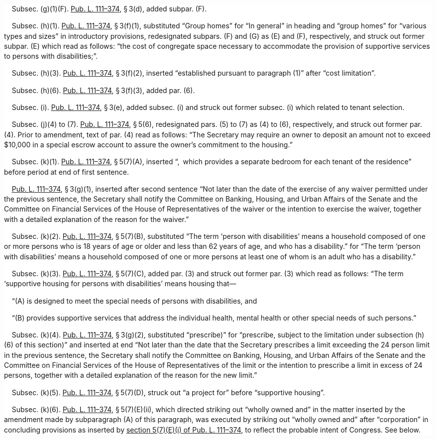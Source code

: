     Subsec. (g)(1)(F). [Pub. L. 111–374][/us/pl/111/374], § 3(d), added subpar. (F).

    Subsec. (h)(1). [Pub. L. 111–374][/us/pl/111/374], § 3(f)(1), substituted “Group homes” for “In general” in heading and “group homes” for “various types and sizes” in introductory provisions, redesignated subpars. (F) and (G) as (E) and (F), respectively, and struck out former subpar. (E) which read as follows: “the cost of congregate space necessary to accommodate the provision of supportive services to persons with disabilities;”.

    Subsec. (h)(3). [Pub. L. 111–374][/us/pl/111/374], § 3(f)(2), inserted “established pursuant to paragraph (1)” after “cost limitation”.

    Subsec. (h)(6). [Pub. L. 111–374][/us/pl/111/374], § 3(f)(3), added par. (6).

    Subsec. (i). [Pub. L. 111–374][/us/pl/111/374], § 3(e), added subsec. (i) and struck out former subsec. (i) which related to tenant selection.

    Subsec. (j)(4) to (7). [Pub. L. 111–374][/us/pl/111/374], § 5(6), redesignated pars. (5) to (7) as (4) to (6), respectively, and struck out former par. (4). Prior to amendment, text of par. (4) read as follows: “The Secretary may require an owner to deposit an amount not to exceed $10,000 in a special escrow account to assure the owner’s commitment to the housing.”

    Subsec. (k)(1). [Pub. L. 111–374][/us/pl/111/374], § 5(7)(A), inserted “, which provides a separate bedroom for each tenant of the residence” before period at end of first sentence.

    [Pub. L. 111–374][/us/pl/111/374], § 3(g)(1), inserted after second sentence “Not later than the date of the exercise of any waiver permitted under the previous sentence, the Secretary shall notify the Committee on Banking, Housing, and Urban Affairs of the Senate and the Committee on Financial Services of the House of Representatives of the waiver or the intention to exercise the waiver, together with a detailed explanation of the reason for the waiver.”

    Subsec. (k)(2). [Pub. L. 111–374][/us/pl/111/374], § 5(7)(B), substituted “The term ‘person with disabilities’ means a household composed of one or more persons who is 18 years of age or older and less than 62 years of age, and who has a disability.” for “The term ‘person with disabilities’ means a household composed of one or more persons at least one of whom is an adult who has a disability.”

    Subsec. (k)(3). [Pub. L. 111–374][/us/pl/111/374], § 5(7)(C), added par. (3) and struck out former par. (3) which read as follows: “The term ‘supportive housing for persons with disabilities’ means housing that—

    “(A) is designed to meet the special needs of persons with disabilities, and

    “(B) provides supportive services that address the individual health, mental health or other special needs of such persons.”

    Subsec. (k)(4). [Pub. L. 111–374][/us/pl/111/374], § 3(g)(2), substituted “prescribe)” for “prescribe, subject to the limitation under subsection (h)(6) of this section)” and inserted at end “Not later than the date that the Secretary prescribes a limit exceeding the 24 person limit in the previous sentence, the Secretary shall notify the Committee on Banking, Housing, and Urban Affairs of the Senate and the Committee on Financial Services of the House of Representatives of the limit or the intention to prescribe a limit in excess of 24 persons, together with a detailed explanation of the reason for the new limit.”

    Subsec. (k)(5). [Pub. L. 111–374][/us/pl/111/374], § 5(7)(D), struck out “a project for” before “supportive housing”.

    Subsec. (k)(6). [Pub. L. 111–374][/us/pl/111/374], § 5(7)(E)(ii), which directed striking out “wholly owned and” in the matter inserted by the amendment made by subparagraph (A) of this paragraph, was executed by striking out “wholly owned and” after “corporation” in concluding provisions as inserted by [section 5(7)(E)(i) of Pub. L. 111–374][/us/pl/111/374/s5/7/E/i], to reflect the probable intent of Congress. See below.


[/us/usc/t26/s42]: https://publicdocs.github.io/go/links?ns=uslm&ref=%2Fus%2Fusc%2Ft26%2Fs42
[/us/usc/t42/s12721]: https://publicdocs.github.io/go/links?ns=uslm&ref=%2Fus%2Fusc%2Ft42%2Fs12721
[/us/usc/t42/s1396]: https://publicdocs.github.io/go/links?ns=uslm&ref=%2Fus%2Fusc%2Ft42%2Fs1396
[/us/usc/t42/s1396]: https://publicdocs.github.io/go/links?ns=uslm&ref=%2Fus%2Fusc%2Ft42%2Fs1396
[/us/usc/t42/s1381]: https://publicdocs.github.io/go/links?ns=uslm&ref=%2Fus%2Fusc%2Ft42%2Fs1381
[/us/usc/t42/s1396]: https://publicdocs.github.io/go/links?ns=uslm&ref=%2Fus%2Fusc%2Ft42%2Fs1396
[/us/usc/t42/s1381]: https://publicdocs.github.io/go/links?ns=uslm&ref=%2Fus%2Fusc%2Ft42%2Fs1381
[/us/usc/t42/s1437f]: https://publicdocs.github.io/go/links?ns=uslm&ref=%2Fus%2Fusc%2Ft42%2Fs1437f
[/us/usc/t26/s42]: https://publicdocs.github.io/go/links?ns=uslm&ref=%2Fus%2Fusc%2Ft26%2Fs42
[/us/usc/t42/s12705]: https://publicdocs.github.io/go/links?ns=uslm&ref=%2Fus%2Fusc%2Ft42%2Fs12705
[/us/usc/t42/s12709]: https://publicdocs.github.io/go/links?ns=uslm&ref=%2Fus%2Fusc%2Ft42%2Fs12709
[/us/usc/t42/s12709]: https://publicdocs.github.io/go/links?ns=uslm&ref=%2Fus%2Fusc%2Ft42%2Fs12709
[/us/usc/t42/s12742/e]: https://publicdocs.github.io/go/links?ns=uslm&ref=%2Fus%2Fusc%2Ft42%2Fs12742%2Fe
[/us/usc/t42/s12741]: https://publicdocs.github.io/go/links?ns=uslm&ref=%2Fus%2Fusc%2Ft42%2Fs12741
[/us/usc/t42/s2000d]: https://publicdocs.github.io/go/links?ns=uslm&ref=%2Fus%2Fusc%2Ft42%2Fs2000d
[/us/usc/t42/s3601]: https://publicdocs.github.io/go/links?ns=uslm&ref=%2Fus%2Fusc%2Ft42%2Fs3601
[/us/usc/t42/s15002]: https://publicdocs.github.io/go/links?ns=uslm&ref=%2Fus%2Fusc%2Ft42%2Fs15002
[/us/usc/t26/s501/c/3]: https://publicdocs.github.io/go/links?ns=uslm&ref=%2Fus%2Fusc%2Ft26%2Fs501%2Fc%2F3
[/us/usc/t42/s1437a/b/2]: https://publicdocs.github.io/go/links?ns=uslm&ref=%2Fus%2Fusc%2Ft42%2Fs1437a%2Fb%2F2
[/us/usc/t12/s1701q]: https://publicdocs.github.io/go/links?ns=uslm&ref=%2Fus%2Fusc%2Ft12%2Fs1701q
[/us/usc/t12/s1701q]: https://publicdocs.github.io/go/links?ns=uslm&ref=%2Fus%2Fusc%2Ft12%2Fs1701q
[/us/usc/t42/s1437f]: https://publicdocs.github.io/go/links?ns=uslm&ref=%2Fus%2Fusc%2Ft42%2Fs1437f
[/us/pl/101/625/tVIII]: https://publicdocs.github.io/go/links?ns=uslm&ref=%2Fus%2Fpl%2F101%2F625%2FtVIII
[/us/stat/104/4324]: https://publicdocs.github.io/go/links?ns=uslm&ref=%2Fus%2Fstat%2F104%2F4324
[/us/pl/102/27/tII]: https://publicdocs.github.io/go/links?ns=uslm&ref=%2Fus%2Fpl%2F102%2F27%2FtII
[/us/stat/105/150]: https://publicdocs.github.io/go/links?ns=uslm&ref=%2Fus%2Fstat%2F105%2F150
[/us/pl/102/550/tVI]: https://publicdocs.github.io/go/links?ns=uslm&ref=%2Fus%2Fpl%2F102%2F550%2FtVI
[/us/stat/106/3803]: https://publicdocs.github.io/go/links?ns=uslm&ref=%2Fus%2Fstat%2F106%2F3803
[/us/pl/106/74/tV]: https://publicdocs.github.io/go/links?ns=uslm&ref=%2Fus%2Fpl%2F106%2F74%2FtV
[/us/stat/113/1101]: https://publicdocs.github.io/go/links?ns=uslm&ref=%2Fus%2Fstat%2F113%2F1101
[/us/pl/106/402/tIV]: https://publicdocs.github.io/go/links?ns=uslm&ref=%2Fus%2Fpl%2F106%2F402%2FtIV
[/us/stat/114/1739]: https://publicdocs.github.io/go/links?ns=uslm&ref=%2Fus%2Fstat%2F114%2F1739
[/us/pl/106/569/tVIII]: https://publicdocs.github.io/go/links?ns=uslm&ref=%2Fus%2Fpl%2F106%2F569%2FtVIII
[/us/stat/114/3020]: https://publicdocs.github.io/go/links?ns=uslm&ref=%2Fus%2Fstat%2F114%2F3020
[/us/pl/111/374]: https://publicdocs.github.io/go/links?ns=uslm&ref=%2Fus%2Fpl%2F111%2F374
[/us/stat/124/4089-4098]: https://publicdocs.github.io/go/links?ns=uslm&ref=%2Fus%2Fstat%2F124%2F4089-4098
[/us/pl/101/625]: https://publicdocs.github.io/go/links?ns=uslm&ref=%2Fus%2Fpl%2F101%2F625
[/us/stat/104/4094]: https://publicdocs.github.io/go/links?ns=uslm&ref=%2Fus%2Fstat%2F104%2F4094
[/us/usc/t42/s12701]: https://publicdocs.github.io/go/links?ns=uslm&ref=%2Fus%2Fusc%2Ft42%2Fs12701
[/us/act/1935-08-14/ch531]: https://publicdocs.github.io/go/links?ns=uslm&ref=%2Fus%2Fact%2F1935-08-14%2Fch531
[/us/stat/49/620]: https://publicdocs.github.io/go/links?ns=uslm&ref=%2Fus%2Fstat%2F49%2F620
[/us/usc/t42/s1305]: https://publicdocs.github.io/go/links?ns=uslm&ref=%2Fus%2Fusc%2Ft42%2Fs1305
[/us/pl/111/374]: https://publicdocs.github.io/go/links?ns=uslm&ref=%2Fus%2Fpl%2F111%2F374
[/us/stat/124/4089]: https://publicdocs.github.io/go/links?ns=uslm&ref=%2Fus%2Fstat%2F124%2F4089
[/us/usc/t42/s8001]: https://publicdocs.github.io/go/links?ns=uslm&ref=%2Fus%2Fusc%2Ft42%2Fs8001
[/us/usc/t12/s1441a]: https://publicdocs.github.io/go/links?ns=uslm&ref=%2Fus%2Fusc%2Ft12%2Fs1441a
[/us/pl/111/203/tIII]: https://publicdocs.github.io/go/links?ns=uslm&ref=%2Fus%2Fpl%2F111%2F203%2FtIII
[/us/stat/124/1555]: https://publicdocs.github.io/go/links?ns=uslm&ref=%2Fus%2Fstat%2F124%2F1555
[/us/pl/101/625]: https://publicdocs.github.io/go/links?ns=uslm&ref=%2Fus%2Fpl%2F101%2F625
[/us/stat/104/4079]: https://publicdocs.github.io/go/links?ns=uslm&ref=%2Fus%2Fstat%2F104%2F4079
[/us/usc/t42/s12701]: https://publicdocs.github.io/go/links?ns=uslm&ref=%2Fus%2Fusc%2Ft42%2Fs12701
[/us/pl/88/352]: https://publicdocs.github.io/go/links?ns=uslm&ref=%2Fus%2Fpl%2F88%2F352
[/us/stat/78/241]: https://publicdocs.github.io/go/links?ns=uslm&ref=%2Fus%2Fstat%2F78%2F241
[/us/usc/t42/s2000a]: https://publicdocs.github.io/go/links?ns=uslm&ref=%2Fus%2Fusc%2Ft42%2Fs2000a
[/us/pl/90/284]: https://publicdocs.github.io/go/links?ns=uslm&ref=%2Fus%2Fpl%2F90%2F284
[/us/stat/82/81]: https://publicdocs.github.io/go/links?ns=uslm&ref=%2Fus%2Fstat%2F82%2F81
[/us/usc/t42/s3601]: https://publicdocs.github.io/go/links?ns=uslm&ref=%2Fus%2Fusc%2Ft42%2Fs3601
[/us/pl/107/217]: https://publicdocs.github.io/go/links?ns=uslm&ref=%2Fus%2Fpl%2F107%2F217
[/us/stat/116/1303]: https://publicdocs.github.io/go/links?ns=uslm&ref=%2Fus%2Fstat%2F116%2F1303
[/us/pl/111/374]: https://publicdocs.github.io/go/links?ns=uslm&ref=%2Fus%2Fpl%2F111%2F374
[/us/pl/111/374]: https://publicdocs.github.io/go/links?ns=uslm&ref=%2Fus%2Fpl%2F111%2F374
[/us/pl/111/374]: https://publicdocs.github.io/go/links?ns=uslm&ref=%2Fus%2Fpl%2F111%2F374
[/us/pl/111/374]: https://publicdocs.github.io/go/links?ns=uslm&ref=%2Fus%2Fpl%2F111%2F374
[/us/pl/111/374]: https://publicdocs.github.io/go/links?ns=uslm&ref=%2Fus%2Fpl%2F111%2F374
[/us/pl/111/374]: https://publicdocs.github.io/go/links?ns=uslm&ref=%2Fus%2Fpl%2F111%2F374
[/us/pl/111/374]: https://publicdocs.github.io/go/links?ns=uslm&ref=%2Fus%2Fpl%2F111%2F374
[/us/pl/111/374]: https://publicdocs.github.io/go/links?ns=uslm&ref=%2Fus%2Fpl%2F111%2F374
[/us/pl/111/374]: https://publicdocs.github.io/go/links?ns=uslm&ref=%2Fus%2Fpl%2F111%2F374
[/us/pl/111/374]: https://publicdocs.github.io/go/links?ns=uslm&ref=%2Fus%2Fpl%2F111%2F374
[/us/pl/111/374]: https://publicdocs.github.io/go/links?ns=uslm&ref=%2Fus%2Fpl%2F111%2F374
[/us/pl/111/374]: https://publicdocs.github.io/go/links?ns=uslm&ref=%2Fus%2Fpl%2F111%2F374
[/us/pl/111/374]: https://publicdocs.github.io/go/links?ns=uslm&ref=%2Fus%2Fpl%2F111%2F374
[/us/pl/111/374]: https://publicdocs.github.io/go/links?ns=uslm&ref=%2Fus%2Fpl%2F111%2F374
[/us/pl/111/374]: https://publicdocs.github.io/go/links?ns=uslm&ref=%2Fus%2Fpl%2F111%2F374
[/us/usc/t26/s42]: https://publicdocs.github.io/go/links?ns=uslm&ref=%2Fus%2Fusc%2Ft26%2Fs42
[/us/pl/111/374]: https://publicdocs.github.io/go/links?ns=uslm&ref=%2Fus%2Fpl%2F111%2F374
[/us/pl/111/374]: https://publicdocs.github.io/go/links?ns=uslm&ref=%2Fus%2Fpl%2F111%2F374
[/us/pl/111/374]: https://publicdocs.github.io/go/links?ns=uslm&ref=%2Fus%2Fpl%2F111%2F374
[/us/pl/111/374]: https://publicdocs.github.io/go/links?ns=uslm&ref=%2Fus%2Fpl%2F111%2F374
[/us/pl/111/374]: https://publicdocs.github.io/go/links?ns=uslm&ref=%2Fus%2Fpl%2F111%2F374
[/us/pl/111/374]: https://publicdocs.github.io/go/links?ns=uslm&ref=%2Fus%2Fpl%2F111%2F374
[/us/pl/111/374]: https://publicdocs.github.io/go/links?ns=uslm&ref=%2Fus%2Fpl%2F111%2F374
[/us/pl/111/374]: https://publicdocs.github.io/go/links?ns=uslm&ref=%2Fus%2Fpl%2F111%2F374
[/us/pl/111/374]: https://publicdocs.github.io/go/links?ns=uslm&ref=%2Fus%2Fpl%2F111%2F374
[/us/pl/111/374]: https://publicdocs.github.io/go/links?ns=uslm&ref=%2Fus%2Fpl%2F111%2F374
[/us/pl/111/374]: https://publicdocs.github.io/go/links?ns=uslm&ref=%2Fus%2Fpl%2F111%2F374
[/us/pl/111/374]: https://publicdocs.github.io/go/links?ns=uslm&ref=%2Fus%2Fpl%2F111%2F374
[/us/pl/111/374]: https://publicdocs.github.io/go/links?ns=uslm&ref=%2Fus%2Fpl%2F111%2F374
[/us/pl/111/374]: https://publicdocs.github.io/go/links?ns=uslm&ref=%2Fus%2Fpl%2F111%2F374
[/us/pl/111/374]: https://publicdocs.github.io/go/links?ns=uslm&ref=%2Fus%2Fpl%2F111%2F374
[/us/pl/111/374]: https://publicdocs.github.io/go/links?ns=uslm&ref=%2Fus%2Fpl%2F111%2F374
[/us/pl/111/374]: https://publicdocs.github.io/go/links?ns=uslm&ref=%2Fus%2Fpl%2F111%2F374
[/us/pl/111/374]: https://publicdocs.github.io/go/links?ns=uslm&ref=%2Fus%2Fpl%2F111%2F374
[/us/pl/111/374]: https://publicdocs.github.io/go/links?ns=uslm&ref=%2Fus%2Fpl%2F111%2F374
[/us/pl/111/374]: https://publicdocs.github.io/go/links?ns=uslm&ref=%2Fus%2Fpl%2F111%2F374
[/us/pl/111/374]: https://publicdocs.github.io/go/links?ns=uslm&ref=%2Fus%2Fpl%2F111%2F374
[/us/pl/111/374]: https://publicdocs.github.io/go/links?ns=uslm&ref=%2Fus%2Fpl%2F111%2F374
[/us/pl/111/374/s5/7/E/i]: https://publicdocs.github.io/go/links?ns=uslm&ref=%2Fus%2Fpl%2F111%2F374%2Fs5%2F7%2FE%2Fi
[/us/pl/111/374]: https://publicdocs.github.io/go/links?ns=uslm&ref=%2Fus%2Fpl%2F111%2F374
[/us/pl/106/569/s841]: https://publicdocs.github.io/go/links?ns=uslm&ref=%2Fus%2Fpl%2F106%2F569%2Fs841
[/us/pl/111/374]: https://publicdocs.github.io/go/links?ns=uslm&ref=%2Fus%2Fpl%2F111%2F374
[/us/pl/111/374]: https://publicdocs.github.io/go/links?ns=uslm&ref=%2Fus%2Fpl%2F111%2F374
[/us/pl/111/374]: https://publicdocs.github.io/go/links?ns=uslm&ref=%2Fus%2Fpl%2F111%2F374
[/us/pl/111/374]: https://publicdocs.github.io/go/links?ns=uslm&ref=%2Fus%2Fpl%2F111%2F374
[/us/pl/111/374]: https://publicdocs.github.io/go/links?ns=uslm&ref=%2Fus%2Fpl%2F111%2F374
[/us/pl/106/569]: https://publicdocs.github.io/go/links?ns=uslm&ref=%2Fus%2Fpl%2F106%2F569
[/us/usc/t42/s1437e/f]: https://publicdocs.github.io/go/links?ns=uslm&ref=%2Fus%2Fusc%2Ft42%2Fs1437e%2Ff
[/us/usc/t42/s1437f]: https://publicdocs.github.io/go/links?ns=uslm&ref=%2Fus%2Fusc%2Ft42%2Fs1437f
[/us/pl/106/569]: https://publicdocs.github.io/go/links?ns=uslm&ref=%2Fus%2Fpl%2F106%2F569
[/us/pl/106/569]: https://publicdocs.github.io/go/links?ns=uslm&ref=%2Fus%2Fpl%2F106%2F569
[/us/pl/106/569]: https://publicdocs.github.io/go/links?ns=uslm&ref=%2Fus%2Fpl%2F106%2F569
[/us/pl/106/402]: https://publicdocs.github.io/go/links?ns=uslm&ref=%2Fus%2Fpl%2F106%2F402
[/us/usc/t42/s15002]: https://publicdocs.github.io/go/links?ns=uslm&ref=%2Fus%2Fusc%2Ft42%2Fs15002
[/us/usc/t42/s6001/7]: https://publicdocs.github.io/go/links?ns=uslm&ref=%2Fus%2Fusc%2Ft42%2Fs6001%2F7
[/us/pl/106/569]: https://publicdocs.github.io/go/links?ns=uslm&ref=%2Fus%2Fpl%2F106%2F569
[/us/pl/106/569]: https://publicdocs.github.io/go/links?ns=uslm&ref=%2Fus%2Fpl%2F106%2F569
[/us/pl/106/569]: https://publicdocs.github.io/go/links?ns=uslm&ref=%2Fus%2Fpl%2F106%2F569
[/us/pl/106/74]: https://publicdocs.github.io/go/links?ns=uslm&ref=%2Fus%2Fpl%2F106%2F74
[/us/pl/106/74]: https://publicdocs.github.io/go/links?ns=uslm&ref=%2Fus%2Fpl%2F106%2F74
[/us/pl/106/74]: https://publicdocs.github.io/go/links?ns=uslm&ref=%2Fus%2Fpl%2F106%2F74
[/us/pl/102/550]: https://publicdocs.github.io/go/links?ns=uslm&ref=%2Fus%2Fpl%2F102%2F550
[/us/pl/102/550]: https://publicdocs.github.io/go/links?ns=uslm&ref=%2Fus%2Fpl%2F102%2F550
[/us/pl/102/550]: https://publicdocs.github.io/go/links?ns=uslm&ref=%2Fus%2Fpl%2F102%2F550
[/us/pl/102/550]: https://publicdocs.github.io/go/links?ns=uslm&ref=%2Fus%2Fpl%2F102%2F550
[/us/pl/102/550]: https://publicdocs.github.io/go/links?ns=uslm&ref=%2Fus%2Fpl%2F102%2F550
[/us/pl/102/550]: https://publicdocs.github.io/go/links?ns=uslm&ref=%2Fus%2Fpl%2F102%2F550
[/us/pl/102/550]: https://publicdocs.github.io/go/links?ns=uslm&ref=%2Fus%2Fpl%2F102%2F550
[/us/pl/102/550]: https://publicdocs.github.io/go/links?ns=uslm&ref=%2Fus%2Fpl%2F102%2F550
[/us/pl/102/550]: https://publicdocs.github.io/go/links?ns=uslm&ref=%2Fus%2Fpl%2F102%2F550
[/us/pl/102/550]: https://publicdocs.github.io/go/links?ns=uslm&ref=%2Fus%2Fpl%2F102%2F550
[/us/pl/102/550]: https://publicdocs.github.io/go/links?ns=uslm&ref=%2Fus%2Fpl%2F102%2F550
[/us/pl/102/550]: https://publicdocs.github.io/go/links?ns=uslm&ref=%2Fus%2Fpl%2F102%2F550
[/us/pl/102/550]: https://publicdocs.github.io/go/links?ns=uslm&ref=%2Fus%2Fpl%2F102%2F550
[/us/pl/102/550]: https://publicdocs.github.io/go/links?ns=uslm&ref=%2Fus%2Fpl%2F102%2F550
[/us/pl/102/550]: https://publicdocs.github.io/go/links?ns=uslm&ref=%2Fus%2Fpl%2F102%2F550
[/us/pl/102/550]: https://publicdocs.github.io/go/links?ns=uslm&ref=%2Fus%2Fpl%2F102%2F550
[/us/pl/102/27]: https://publicdocs.github.io/go/links?ns=uslm&ref=%2Fus%2Fpl%2F102%2F27
[/us/pl/106/569]: https://publicdocs.github.io/go/links?ns=uslm&ref=%2Fus%2Fpl%2F106%2F569
[/us/pl/106/569/s803]: https://publicdocs.github.io/go/links?ns=uslm&ref=%2Fus%2Fpl%2F106%2F569%2Fs803
[/us/usc/t12/s1701q]: https://publicdocs.github.io/go/links?ns=uslm&ref=%2Fus%2Fusc%2Ft12%2Fs1701q
[/us/pl/102/550]: https://publicdocs.github.io/go/links?ns=uslm&ref=%2Fus%2Fpl%2F102%2F550
[/us/usc/t42/s13642]: https://publicdocs.github.io/go/links?ns=uslm&ref=%2Fus%2Fusc%2Ft42%2Fs13642
[/us/pl/101/625]: https://publicdocs.github.io/go/links?ns=uslm&ref=%2Fus%2Fpl%2F101%2F625
[/us/pl/101/507/tII]: https://publicdocs.github.io/go/links?ns=uslm&ref=%2Fus%2Fpl%2F101%2F507%2FtII
[/us/stat/104/1358]: https://publicdocs.github.io/go/links?ns=uslm&ref=%2Fus%2Fstat%2F104%2F1358
[/us/usc/t12/s1701q]: https://publicdocs.github.io/go/links?ns=uslm&ref=%2Fus%2Fusc%2Ft12%2Fs1701q
[/us/pl/102/550/s623/a]: https://publicdocs.github.io/go/links?ns=uslm&ref=%2Fus%2Fpl%2F102%2F550%2Fs623%2Fa
[/us/pl/102/550/s626]: https://publicdocs.github.io/go/links?ns=uslm&ref=%2Fus%2Fpl%2F102%2F550%2Fs626
[/us/usc/t42/s1437a]: https://publicdocs.github.io/go/links?ns=uslm&ref=%2Fus%2Fusc%2Ft42%2Fs1437a
[/us/pl/111/374]: https://publicdocs.github.io/go/links?ns=uslm&ref=%2Fus%2Fpl%2F111%2F374
[/us/stat/124/4090]: https://publicdocs.github.io/go/links?ns=uslm&ref=%2Fus%2Fstat%2F124%2F4090
[/us/usc/t42/s11361]: https://publicdocs.github.io/go/links?ns=uslm&ref=%2Fus%2Fusc%2Ft42%2Fs11361
[/us/pl/111/117/dA/tII]: https://publicdocs.github.io/go/links?ns=uslm&ref=%2Fus%2Fpl%2F111%2F117%2FdA%2FtII
[/us/stat/123/3088]: https://publicdocs.github.io/go/links?ns=uslm&ref=%2Fus%2Fstat%2F123%2F3088
[/us/pl/112/10/dB/tXII]: https://publicdocs.github.io/go/links?ns=uslm&ref=%2Fus%2Fpl%2F112%2F10%2FdB%2FtXII
[/us/stat/125/197]: https://publicdocs.github.io/go/links?ns=uslm&ref=%2Fus%2Fstat%2F125%2F197